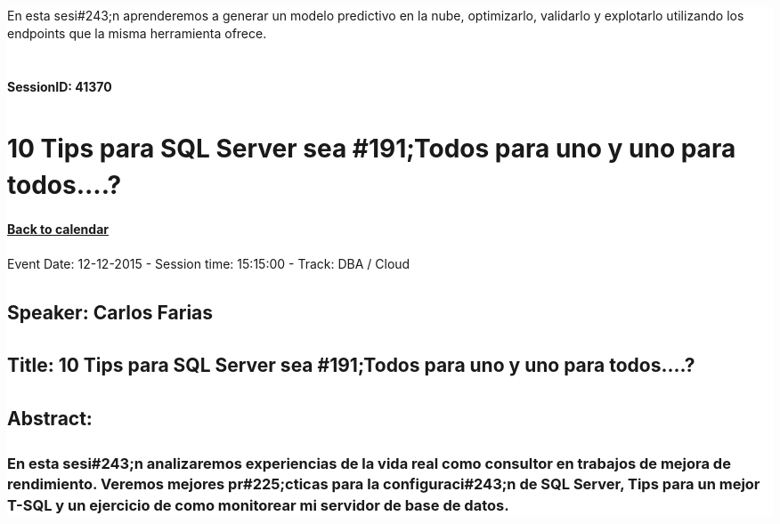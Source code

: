 En esta sesi#243;n aprenderemos  a generar un modelo predictivo en la nube, optimizarlo, validarlo y explotarlo utilizando los endpoints que la misma herramienta ofrece.
#  
#### SessionID: 41370
# 10 Tips para SQL Server sea #191;Todos para uno y uno para todos....?
#### [Back to calendar](#SQLSaturday-#472---Santiago-2015)
Event Date: 12-12-2015 - Session time: 15:15:00 - Track: DBA / Cloud
## Speaker: Carlos Farias
## Title: 10 Tips para SQL Server sea #191;Todos para uno y uno para todos....?
## Abstract:
### En esta sesi#243;n analizaremos experiencias de la vida real como consultor en trabajos de mejora de rendimiento. Veremos mejores pr#225;cticas para la configuraci#243;n de SQL Server, Tips para un mejor T-SQL y un ejercicio de como monitorear mi servidor de base de datos.
